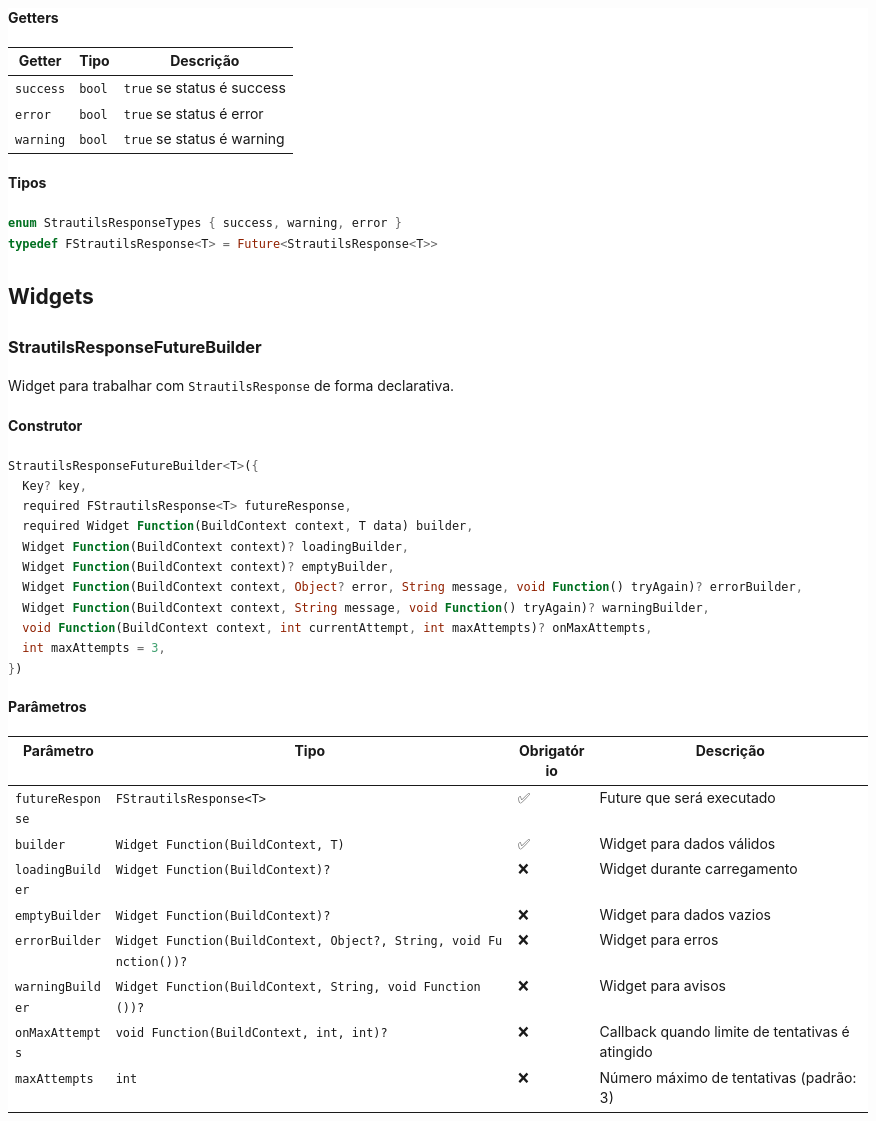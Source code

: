 #### Getters

| Getter    | Tipo   | Descrição                  |
| --------- | ------ | -------------------------- |
| `success` | `bool` | `true` se status é success |
| `error`   | `bool` | `true` se status é error   |
| `warning` | `bool` | `true` se status é warning |

#### Tipos

```dart
enum StrautilsResponseTypes { success, warning, error }
typedef FStrautilsResponse<T> = Future<StrautilsResponse<T>>
```

## Widgets

### StrautilsResponseFutureBuilder<T>

Widget para trabalhar com `StrautilsResponse` de forma declarativa.

#### Construtor

```dart
StrautilsResponseFutureBuilder<T>({
  Key? key,
  required FStrautilsResponse<T> futureResponse,
  required Widget Function(BuildContext context, T data) builder,
  Widget Function(BuildContext context)? loadingBuilder,
  Widget Function(BuildContext context)? emptyBuilder,
  Widget Function(BuildContext context, Object? error, String message, void Function() tryAgain)? errorBuilder,
  Widget Function(BuildContext context, String message, void Function() tryAgain)? warningBuilder,
  void Function(BuildContext context, int currentAttempt, int maxAttempts)? onMaxAttempts,
  int maxAttempts = 3,
})
```

#### Parâmetros

| Parâmetro        | Tipo                                                               | Obrigatório | Descrição                                       |
| ---------------- | ------------------------------------------------------------------ | ----------- | ----------------------------------------------- |
| `futureResponse` | `FStrautilsResponse<T>`                                            | ✅          | Future que será executado                       |
| `builder`        | `Widget Function(BuildContext, T)`                                 | ✅          | Widget para dados válidos                       |
| `loadingBuilder` | `Widget Function(BuildContext)?`                                   | ❌          | Widget durante carregamento                     |
| `emptyBuilder`   | `Widget Function(BuildContext)?`                                   | ❌          | Widget para dados vazios                        |
| `errorBuilder`   | `Widget Function(BuildContext, Object?, String, void Function())?` | ❌          | Widget para erros                               |
| `warningBuilder` | `Widget Function(BuildContext, String, void Function())?`          | ❌          | Widget para avisos                              |
| `onMaxAttempts`  | `void Function(BuildContext, int, int)?`                           | ❌          | Callback quando limite de tentativas é atingido |
| `maxAttempts`    | `int`                                                              | ❌          | Número máximo de tentativas (padrão: 3)         |
